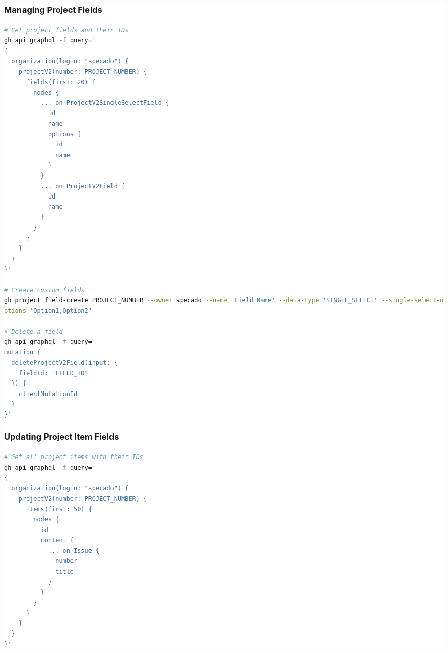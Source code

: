 ### Managing Project Fields
```bash
# Get project fields and their IDs
gh api graphql -f query='
{
  organization(login: "specado") {
    projectV2(number: PROJECT_NUMBER) {
      fields(first: 20) {
        nodes {
          ... on ProjectV2SingleSelectField {
            id
            name
            options {
              id
              name
            }
          }
          ... on ProjectV2Field {
            id
            name
          }
        }
      }
    }
  }
}'

# Create custom fields
gh project field-create PROJECT_NUMBER --owner specado --name 'Field Name' --data-type 'SINGLE_SELECT' --single-select-options 'Option1,Option2'

# Delete a field
gh api graphql -f query='
mutation {
  deleteProjectV2Field(input: {
    fieldId: "FIELD_ID"
  }) {
    clientMutationId
  }
}'
```

### Updating Project Item Fields
```bash
# Get all project items with their IDs
gh api graphql -f query='
{
  organization(login: "specado") {
    projectV2(number: PROJECT_NUMBER) {
      items(first: 50) {
        nodes {
          id
          content {
            ... on Issue {
              number
              title
            }
          }
        }
      }
    }
  }
}'
```